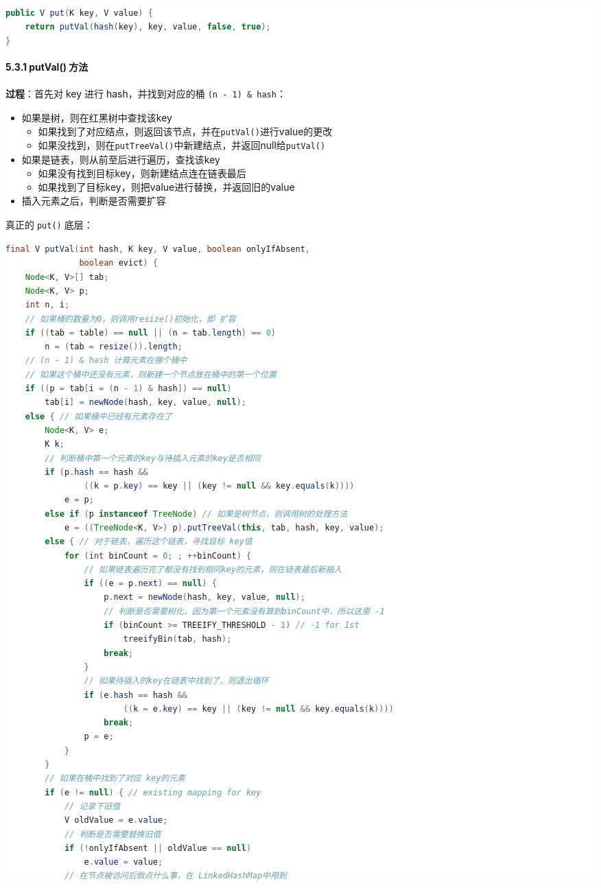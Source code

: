 ```java
public V put(K key, V value) {
    return putVal(hash(key), key, value, false, true);
}
```
#### 5.3.1 putVal() 方法

**过程**：首先对 key 进行 hash，并找到对应的桶 `(n - 1) & hash`：
- 如果是树，则在红黑树中查找该key
    - 如果找到了对应结点，则返回该节点，并在`putVal()`进行value的更改
    - 如果没找到，则在`putTreeVal()`中新建结点，并返回null给`putVal()`
- 如果是链表，则从前至后进行遍历，查找该key
    - 如果没有找到目标key，则新建结点连在链表最后
    - 如果找到了目标key，则把value进行替换，并返回旧的value
- 插入元素之后，判断是否需要扩容

真正的 `put()` 底层：

```java
final V putVal(int hash, K key, V value, boolean onlyIfAbsent,
               boolean evict) {
    Node<K, V>[] tab;
    Node<K, V> p;
    int n, i;
    // 如果桶的数量为0，则调用resize()初始化，即 扩容
    if ((tab = table) == null || (n = tab.length) == 0)
        n = (tab = resize()).length;
    // (n - 1) & hash 计算元素在哪个桶中
    // 如果这个桶中还没有元素，则新建一个节点放在桶中的第一个位置
    if ((p = tab[i = (n - 1) & hash]) == null)
        tab[i] = newNode(hash, key, value, null);
    else { // 如果桶中已经有元素存在了
        Node<K, V> e;
        K k;
        // 判断桶中第一个元素的key与待插入元素的key是否相同
        if (p.hash == hash &&
                ((k = p.key) == key || (key != null && key.equals(k))))
            e = p;
        else if (p instanceof TreeNode) // 如果是树节点，则调用树的处理方法
            e = ((TreeNode<K, V>) p).putTreeVal(this, tab, hash, key, value);
        else { // 对于链表，遍历这个链表，寻找目标 key值
            for (int binCount = 0; ; ++binCount) {
                // 如果链表遍历完了都没有找到相同key的元素，则在链表最后新插入
                if ((e = p.next) == null) {
                    p.next = newNode(hash, key, value, null);
                    // 判断是否需要树化，因为第一个元素没有算到binCount中，所以这里 -1
                    if (binCount >= TREEIFY_THRESHOLD - 1) // -1 for 1st
                        treeifyBin(tab, hash);
                    break;
                }
                // 如果待插入的key在链表中找到了，则退出循环
                if (e.hash == hash &&
                        ((k = e.key) == key || (key != null && key.equals(k))))
                    break;
                p = e;
            }
        }
        // 如果在桶中找到了对应 key的元素
        if (e != null) { // existing mapping for key
            // 记录下旧值
            V oldValue = e.value;
            // 判断是否需要替换旧值
            if (!onlyIfAbsent || oldValue == null)
                e.value = value;
            // 在节点被访问后做点什么事，在 LinkedHashMap中用到
```